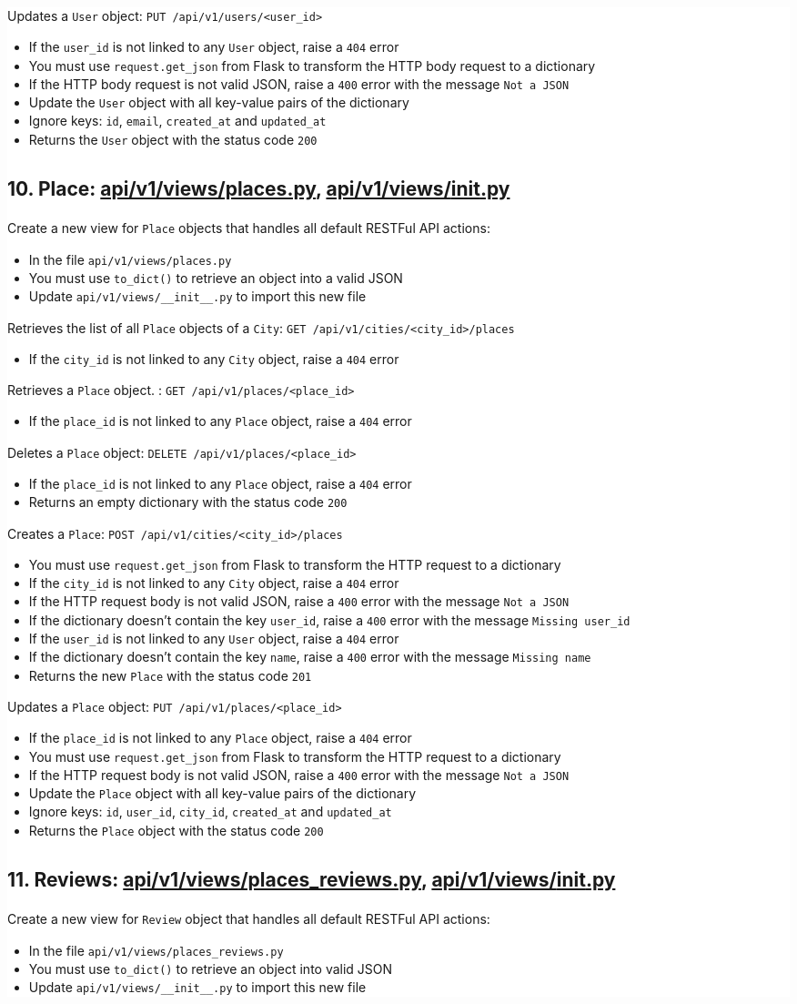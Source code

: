 Updates a `User` object: `PUT /api/v1/users/<user_id>`
* If the `user_id` is not linked to any `User` object, raise a `404` error
* You must use `request.get_json` from Flask to transform the HTTP body request to a dictionary
* If the HTTP body request is not valid JSON, raise a `400` error with the message `Not a JSON`
* Update the `User` object with all key-value pairs of the dictionary
* Ignore keys: `id`, `email`, `created_at` and `updated_at`
* Returns the `User` object with the status code `200`

## 10. Place: [api/v1/views/places.py](https://github.com/elyse502/AirBnB_clone_v3/blob/master/api/v1/views/places.py), [api/v1/views/__init__.py](https://github.com/elyse502/AirBnB_clone_v3/blob/master/api/v1/views/__init__.py)
Create a new view for `Place` objects that handles all default RESTFul API actions:
* In the file `api/v1/views/places.py`
* You must use `to_dict()` to retrieve an object into a valid JSON
* Update `api/v1/views/__init__.py` to import this new file

Retrieves the list of all `Place` objects of a `City`: `GET /api/v1/cities/<city_id>/places`
* If the `city_id` is not linked to any `City` object, raise a `404` error

Retrieves a `Place` object. : `GET /api/v1/places/<place_id>`
* If the `place_id` is not linked to any `Place` object, raise a `404` error

Deletes a `Place` object: `DELETE /api/v1/places/<place_id>`
* If the `place_id` is not linked to any `Place` object, raise a `404` error
* Returns an empty dictionary with the status code `200`

Creates a `Place`: `POST /api/v1/cities/<city_id>/places`
* You must use `request.get_json` from Flask to transform the HTTP request to a dictionary
* If the `city_id` is not linked to any `City` object, raise a `404` error
* If the HTTP request body is not valid JSON, raise a `400` error with the message `Not a JSON`
* If the dictionary doesn’t contain the key `user_id`, raise a `400` error with the message `Missing user_id`
* If the `user_id` is not linked to any `User` object, raise a `404` error
* If the dictionary doesn’t contain the key `name`, raise a `400` error with the message `Missing name`
* Returns the new `Place` with the status code `201`

Updates a `Place` object: `PUT /api/v1/places/<place_id>`
* If the `place_id` is not linked to any `Place` object, raise a `404` error
* You must use `request.get_json` from Flask to transform the HTTP request to a dictionary
* If the HTTP request body is not valid JSON, raise a `400` error with the message `Not a JSON`
* Update the `Place` object with all key-value pairs of the dictionary
* Ignore keys: `id`, `user_id`, `city_id`, `created_at` and `updated_at`
* Returns the `Place` object with the status code `200`

## 11. Reviews: [api/v1/views/places_reviews.py](https://github.com/elyse502/AirBnB_clone_v3/blob/master/api/v1/views/places_reviews.py), [api/v1/views/__init__.py](https://github.com/elyse502/AirBnB_clone_v3/blob/master/api/v1/views/__init__.py)
Create a new view for `Review` object that handles all default RESTFul API actions:
* In the file `api/v1/views/places_reviews.py`
* You must use `to_dict()` to retrieve an object into valid JSON
* Update `api/v1/views/__init__.py` to import this new file
